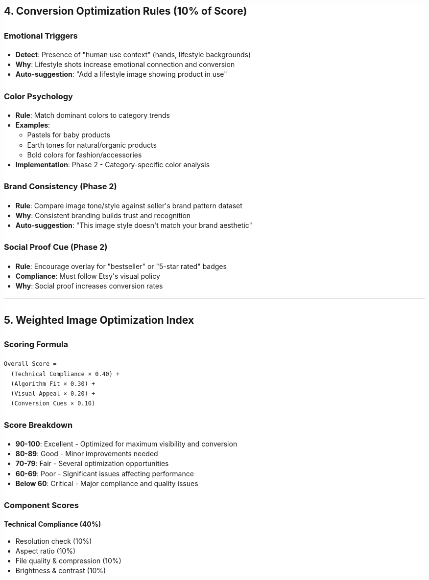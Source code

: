 
## 4. Conversion Optimization Rules (10% of Score)

### Emotional Triggers
- **Detect**: Presence of "human use context" (hands, lifestyle backgrounds)
- **Why**: Lifestyle shots increase emotional connection and conversion
- **Auto-suggestion**: "Add a lifestyle image showing product in use"

### Color Psychology
- **Rule**: Match dominant colors to category trends
- **Examples**:
  - Pastels for baby products
  - Earth tones for natural/organic products
  - Bold colors for fashion/accessories
- **Implementation**: Phase 2 - Category-specific color analysis

### Brand Consistency (Phase 2)
- **Rule**: Compare image tone/style against seller's brand pattern dataset
- **Why**: Consistent branding builds trust and recognition
- **Auto-suggestion**: "This image style doesn't match your brand aesthetic"

### Social Proof Cue (Phase 2)
- **Rule**: Encourage overlay for "bestseller" or "5-star rated" badges
- **Compliance**: Must follow Etsy's visual policy
- **Why**: Social proof increases conversion rates

---

## 5. Weighted Image Optimization Index

### Scoring Formula
```
Overall Score = 
  (Technical Compliance × 0.40) +
  (Algorithm Fit × 0.30) +
  (Visual Appeal × 0.20) +
  (Conversion Cues × 0.10)
```

### Score Breakdown
- **90-100**: Excellent - Optimized for maximum visibility and conversion
- **80-89**: Good - Minor improvements needed
- **70-79**: Fair - Several optimization opportunities
- **60-69**: Poor - Significant issues affecting performance
- **Below 60**: Critical - Major compliance and quality issues

### Component Scores

**Technical Compliance (40%)**
- Resolution check (10%)
- Aspect ratio (10%)
- File quality & compression (10%)
- Brightness & contrast (10%)
